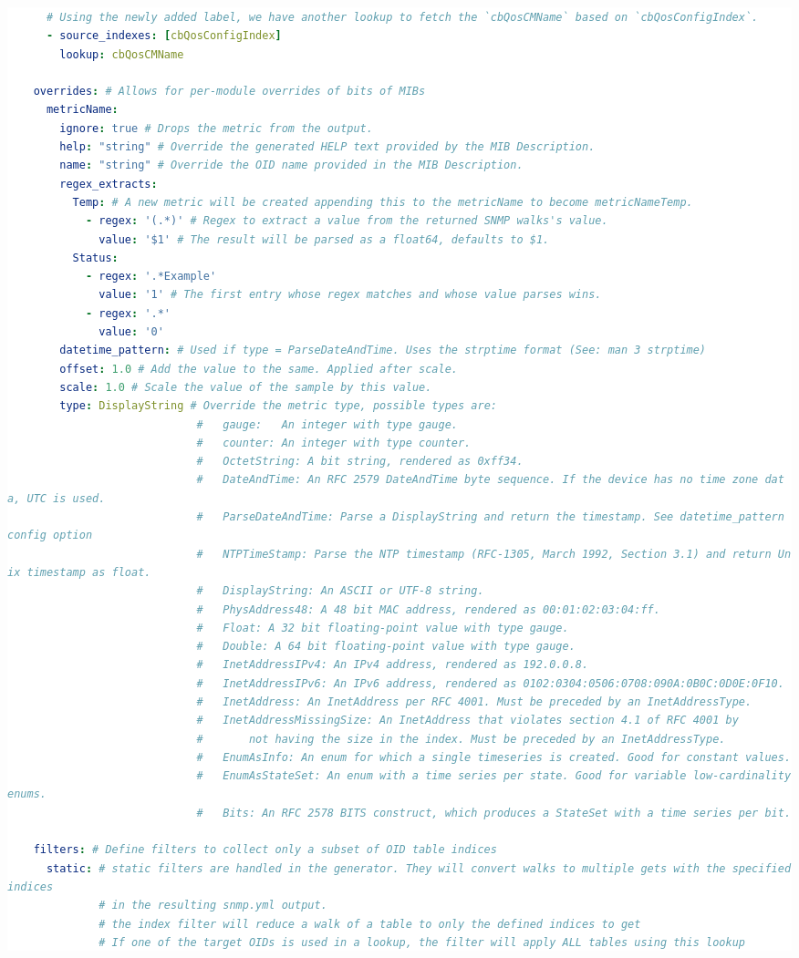 ```yaml
      # Using the newly added label, we have another lookup to fetch the `cbQosCMName` based on `cbQosConfigIndex`.
      - source_indexes: [cbQosConfigIndex]
        lookup: cbQosCMName

    overrides: # Allows for per-module overrides of bits of MIBs
      metricName:
        ignore: true # Drops the metric from the output.
        help: "string" # Override the generated HELP text provided by the MIB Description.
        name: "string" # Override the OID name provided in the MIB Description.
        regex_extracts:
          Temp: # A new metric will be created appending this to the metricName to become metricNameTemp.
            - regex: '(.*)' # Regex to extract a value from the returned SNMP walks's value.
              value: '$1' # The result will be parsed as a float64, defaults to $1.
          Status:
            - regex: '.*Example'
              value: '1' # The first entry whose regex matches and whose value parses wins.
            - regex: '.*'
              value: '0'
        datetime_pattern: # Used if type = ParseDateAndTime. Uses the strptime format (See: man 3 strptime)
        offset: 1.0 # Add the value to the same. Applied after scale.
        scale: 1.0 # Scale the value of the sample by this value.
        type: DisplayString # Override the metric type, possible types are:
                             #   gauge:   An integer with type gauge.
                             #   counter: An integer with type counter.
                             #   OctetString: A bit string, rendered as 0xff34.
                             #   DateAndTime: An RFC 2579 DateAndTime byte sequence. If the device has no time zone data, UTC is used.
                             #   ParseDateAndTime: Parse a DisplayString and return the timestamp. See datetime_pattern config option
                             #   NTPTimeStamp: Parse the NTP timestamp (RFC-1305, March 1992, Section 3.1) and return Unix timestamp as float.
                             #   DisplayString: An ASCII or UTF-8 string.
                             #   PhysAddress48: A 48 bit MAC address, rendered as 00:01:02:03:04:ff.
                             #   Float: A 32 bit floating-point value with type gauge.
                             #   Double: A 64 bit floating-point value with type gauge.
                             #   InetAddressIPv4: An IPv4 address, rendered as 192.0.0.8.
                             #   InetAddressIPv6: An IPv6 address, rendered as 0102:0304:0506:0708:090A:0B0C:0D0E:0F10.
                             #   InetAddress: An InetAddress per RFC 4001. Must be preceded by an InetAddressType.
                             #   InetAddressMissingSize: An InetAddress that violates section 4.1 of RFC 4001 by
                             #       not having the size in the index. Must be preceded by an InetAddressType.
                             #   EnumAsInfo: An enum for which a single timeseries is created. Good for constant values.
                             #   EnumAsStateSet: An enum with a time series per state. Good for variable low-cardinality enums.
                             #   Bits: An RFC 2578 BITS construct, which produces a StateSet with a time series per bit.

    filters: # Define filters to collect only a subset of OID table indices
      static: # static filters are handled in the generator. They will convert walks to multiple gets with the specified indices
              # in the resulting snmp.yml output.
              # the index filter will reduce a walk of a table to only the defined indices to get
              # If one of the target OIDs is used in a lookup, the filter will apply ALL tables using this lookup
```